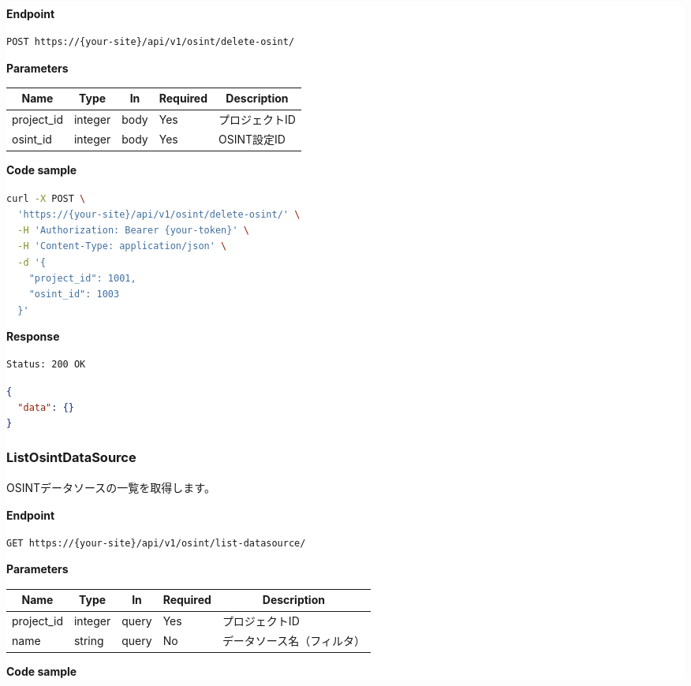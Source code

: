 **Endpoint**

```
POST https://{your-site}/api/v1/osint/delete-osint/
```

**Parameters**

| Name | Type | In | Required | Description |
|------|------|----|---------|-----------| 
| project_id | integer | body | Yes | プロジェクトID |
| osint_id | integer | body | Yes | OSINT設定ID |

**Code sample**

```bash
curl -X POST \
  'https://{your-site}/api/v1/osint/delete-osint/' \
  -H 'Authorization: Bearer {your-token}' \
  -H 'Content-Type: application/json' \
  -d '{
    "project_id": 1001,
    "osint_id": 1003
  }'
```

**Response**

```
Status: 200 OK
```

```json
{
  "data": {}
}
```

### ListOsintDataSource

OSINTデータソースの一覧を取得します。

**Endpoint**

```
GET https://{your-site}/api/v1/osint/list-datasource/
```

**Parameters**

| Name | Type | In | Required | Description |
|------|------|----|---------|-----------| 
| project_id | integer | query | Yes | プロジェクトID |
| name | string | query | No | データソース名（フィルタ） |

**Code sample**
